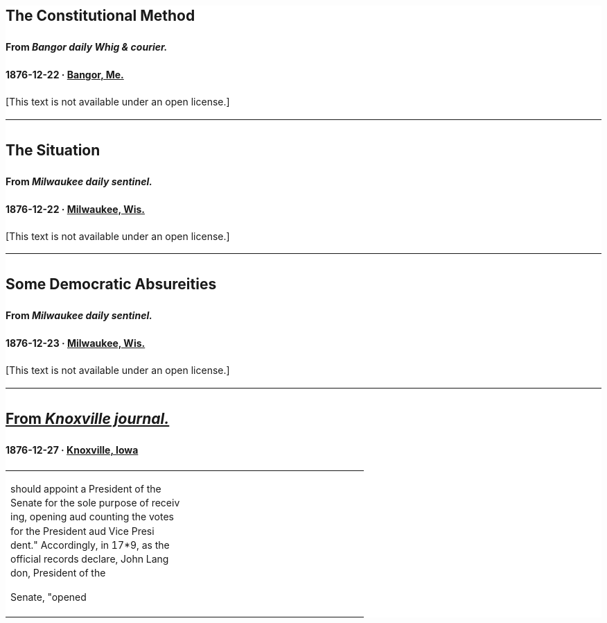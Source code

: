 
## The Constitutional Method

#### From _Bangor daily Whig & courier._

#### 1876-12-22 &middot; [Bangor, Me.](http://dbpedia.org/resource/Bangor%2C_Maine)

[This text is not available under an open license.]

---

## The Situation

#### From _Milwaukee daily sentinel._

#### 1876-12-22 &middot; [Milwaukee, Wis.](http://dbpedia.org/resource/Milwaukee)

[This text is not available under an open license.]

---

## Some Democratic Absureities

#### From _Milwaukee daily sentinel._

#### 1876-12-23 &middot; [Milwaukee, Wis.](http://dbpedia.org/resource/Milwaukee)

[This text is not available under an open license.]

---

## [From _Knoxville journal._](https://www.loc.gov/resource/sn82015854/1876-12-27/ed-1/?sp=1)

#### 1876-12-27 &middot; [Knoxville, Iowa](http://dbpedia.org/resource/Knoxville%2C_Iowa)

<table style="width: 100%;"><tr><td style="width: 50%">

  
should appoint a President of the  
Senate for the sole purpose of receiv­  
ing, opening aud counting the votes  
for the President aud Vice Presi­  
dent.&quot; Accordingly, in 17*9, as the  
official records declare, John Lang­  
don, President of the  
  
Senate, &quot;opened  
  